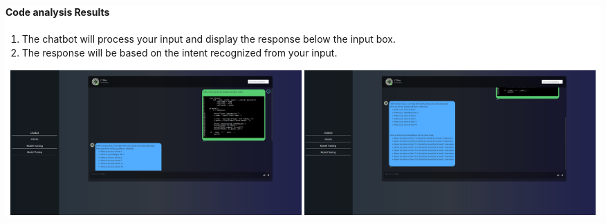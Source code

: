 #### Code analysis Results
1. The chatbot will process your input and display the response below the input box.
2. The response will be based on the intent recognized from your input.

<div align="center">
    <img src= "src/ressources/images/chatbot_code (2).png" width = 49% height = 49%>
    <img src= "src/ressources/images/chatbot_code (1).png" width = 49% height = 49%>
</div>
